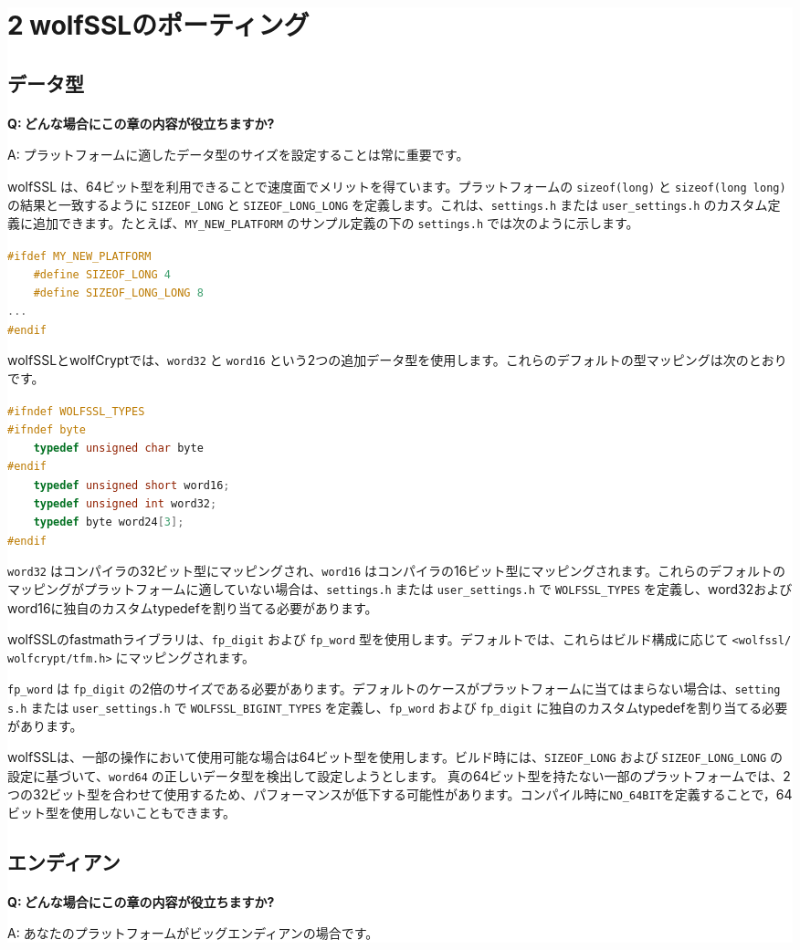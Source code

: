 # 2	wolfSSLのポーティング

## データ型

**Q: どんな場合にこの章の内容が役立ちますか?**

A: プラットフォームに適したデータ型のサイズを設定することは常に重要です。

wolfSSL は、64ビット型を利用できることで速度面でメリットを得ています。プラットフォームの `sizeof(long)` と `sizeof(long long)` の結果と一致するように `SIZEOF_LONG` と `SIZEOF_LONG_LONG` を定義します。これは、`settings.h` または `user_settings.h` のカスタム定義に追加できます。たとえば、`MY_NEW_PLATFORM` のサンプル定義の下の `settings.h` では次のように示します。

```c
#ifdef MY_NEW_PLATFORM
    #define SIZEOF_LONG 4
    #define SIZEOF_LONG_LONG 8
...
#endif
```


wolfSSLとwolfCryptでは、`word32` と `word16` という2つの追加データ型を使用します。これらのデフォルトの型マッピングは次のとおりです。


```c
#ifndef WOLFSSL_TYPES
#ifndef byte
    typedef unsigned char byte
#endif
    typedef unsigned short word16;
    typedef unsigned int word32;
    typedef byte word24[3];
#endif
```


`word32` はコンパイラの32ビット型にマッピングされ、`word16` はコンパイラの16ビット型にマッピングされます。これらのデフォルトのマッピングがプラットフォームに適していない場合は、`settings.h` または `user_settings.h` で `WOLFSSL_TYPES` を定義し、word32およびword16に独自のカスタムtypedefを割り当てる必要があります。

wolfSSLのfastmathライブラリは、`fp_digit` および `fp_word` 型を使用します。デフォルトでは、これらはビルド構成に応じて `<wolfssl/wolfcrypt/tfm.h>` にマッピングされます。

`fp_word` は `fp_digit` の2倍のサイズである必要があります。デフォルトのケースがプラットフォームに当てはまらない場合は、`settings.h` または `user_settings.h` で `WOLFSSL_BIGINT_TYPES` を定義し、`fp_word` および `fp_digit` に独自のカスタムtypedefを割り当てる必要があります。

wolfSSLは、一部の操作において使用可能な場合は64ビット型を使用します。ビルド時には、`SIZEOF_LONG` および `SIZEOF_LONG_LONG` の設定に基づいて、`word64` の正しいデータ型を検出して設定しようとします。 真の64ビット型を持たない一部のプラットフォームでは、2つの32ビット型を合わせて使用するため、パフォーマンスが低下する可能性があります。コンパイル時に`NO_64BIT`を定義することで，64ビット型を使用しないこともできます。


## エンディアン

**Q: どんな場合にこの章の内容が役立ちますか?**

A: あなたのプラットフォームがビッグエンディアンの場合です。
